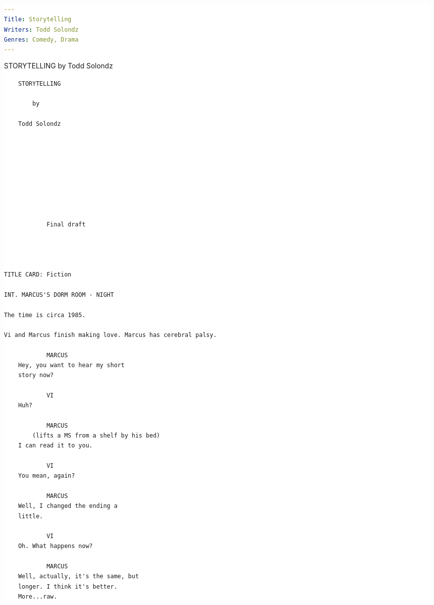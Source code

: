 ```yaml
---
Title: Storytelling
Writers: Todd Solondz
Genres: Comedy, Drama
---
```


STORYTELLING by Todd Solondz



		STORYTELLING
			
			by 
		
		Todd Solondz
			




				



				Final draft


		
	
	TITLE CARD: Fiction
	
	INT. MARCUS'S DORM ROOM - NIGHT
	
	The time is circa 1985.
	
	Vi and Marcus finish making love. Marcus has cerebral palsy.
	
				MARCUS
		Hey, you want to hear my short 	
		story now?
			
				VI
		Huh?
			
				MARCUS
			(lifts a MS from a shelf by his bed)
		I can read it to you.
			
				VI
		You mean, again?
			
				MARCUS
		Well, I changed the ending a 	
		little.
			
				VI
		Oh. What happens now?
			
				MARCUS
		Well, actually, it's the same, but 
		longer. I think it's better. 
		More...raw.
			